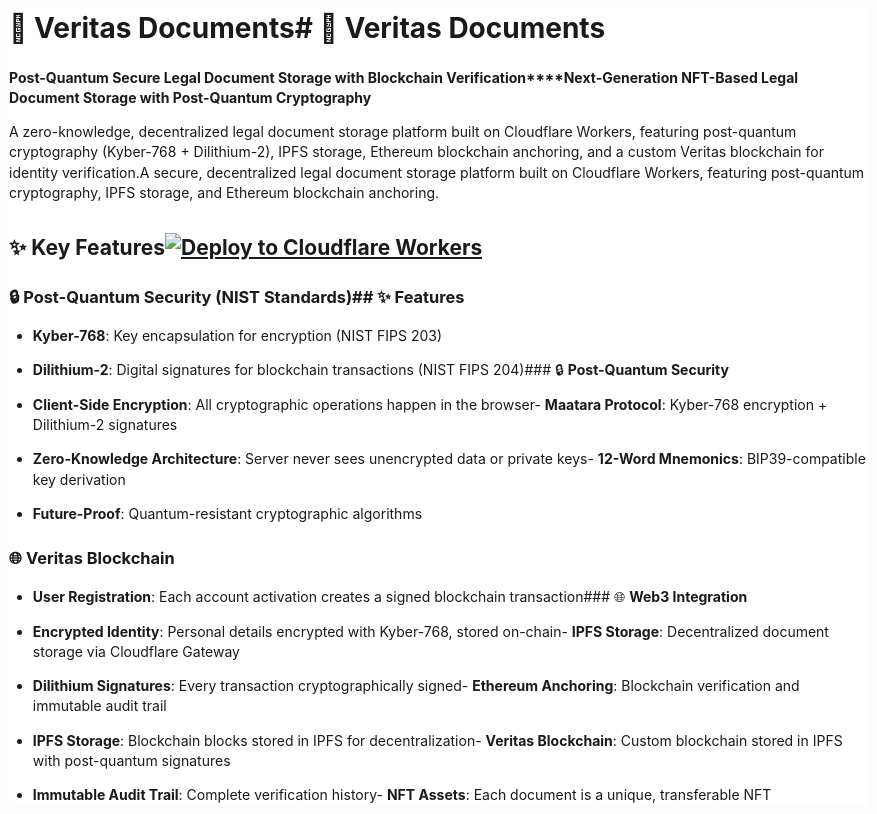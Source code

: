 # 🔐 Veritas Documents# 🔐 Veritas Documents



**Post-Quantum Secure Legal Document Storage with Blockchain Verification****Next-Generation NFT-Based Legal Document Storage with Post-Quantum Cryptography**



A zero-knowledge, decentralized legal document storage platform built on Cloudflare Workers, featuring post-quantum cryptography (Kyber-768 + Dilithium-2), IPFS storage, Ethereum blockchain anchoring, and a custom Veritas blockchain for identity verification.A secure, decentralized legal document storage platform built on Cloudflare Workers, featuring post-quantum cryptography, IPFS storage, and Ethereum blockchain anchoring.



## ✨ Key Features[![Deploy to Cloudflare Workers](https://deploy.workers.cloudflare.com/button)](https://deploy.workers.cloudflare.com/?url=https://github.com/your-repo/veritas-documents)



### 🔒 **Post-Quantum Security (NIST Standards)**## ✨ Features

- **Kyber-768**: Key encapsulation for encryption (NIST FIPS 203)

- **Dilithium-2**: Digital signatures for blockchain transactions (NIST FIPS 204)### 🔒 **Post-Quantum Security**

- **Client-Side Encryption**: All cryptographic operations happen in the browser- **Maatara Protocol**: Kyber-768 encryption + Dilithium-2 signatures

- **Zero-Knowledge Architecture**: Server never sees unencrypted data or private keys- **12-Word Mnemonics**: BIP39-compatible key derivation

- **Future-Proof**: Quantum-resistant cryptographic algorithms

### 🌐 **Veritas Blockchain**

- **User Registration**: Each account activation creates a signed blockchain transaction### 🌐 **Web3 Integration**

- **Encrypted Identity**: Personal details encrypted with Kyber-768, stored on-chain- **IPFS Storage**: Decentralized document storage via Cloudflare Gateway

- **Dilithium Signatures**: Every transaction cryptographically signed- **Ethereum Anchoring**: Blockchain verification and immutable audit trail

- **IPFS Storage**: Blockchain blocks stored in IPFS for decentralization- **Veritas Blockchain**: Custom blockchain stored in IPFS with post-quantum signatures

- **Immutable Audit Trail**: Complete verification history- **NFT Assets**: Each document is a unique, transferable NFT

